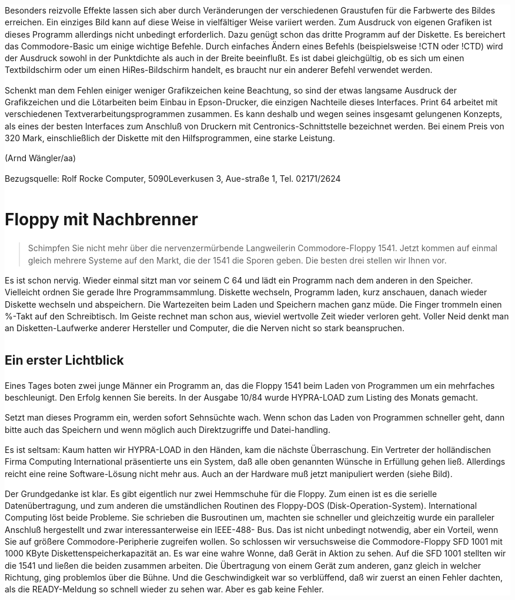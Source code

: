 Besonders reizvolle Effekte lassen sich aber durch Veränderungen der verschiedenen Graustufen für die Farbwerte des Bildes erreichen. Ein einziges Bild kann auf diese Weise in vielfältiger Weise variiert werden. Zum Ausdruck von eigenen Grafiken ist dieses Programm allerdings nicht unbedingt erforderlich. Dazu genügt schon das dritte Programm auf der Diskette. Es bereichert das Commodore-Basic um einige wichtige Befehle. Durch einfaches Ändern eines Befehls (beispielsweise !CTN oder !CTD) wird der Ausdruck sowohl in der Punktdichte als auch in der Breite beeinflußt. Es ist dabei gleichgültig, ob es sich um einen Textbildschirm oder um einen HiRes-Bildschirm handelt, es braucht nur ein anderer Befehl verwendet werden.

Schenkt man dem Fehlen einiger weniger Grafikzeichen keine Beachtung, so sind der etwas langsame Ausdruck der Grafikzeichen und die Lötarbeiten beim Einbau in Epson-Drucker, die einzigen Nachteile dieses Interfaces. Print 64 arbeitet mit verschiedenen Textverarbeitungsprogrammen zusammen. Es kann deshalb und wegen seines insgesamt gelungenen Konzepts, als eines der besten Interfaces zum Anschluß von Druckern mit Centronics-Schnittstelle bezeichnet werden. Bei einem Preis von 320 Mark, einschließlich der Diskette mit den Hilfsprogrammen, eine starke Leistung.

(Arnd Wängler/aa)

Bezugsquelle: Rolf Rocke Computer, 5090Leverkusen 3, Aue-straße 1, Tel. 02171/2624

# Floppy mit Nachbrenner

> Schimpfen Sie nicht mehr über die nervenzermürbende Langweilerin Commodore-Floppy 1541. Jetzt kommen auf einmal gleich mehrere Systeme auf den Markt, die der 1541 die Sporen geben. Die besten drei stellen wir Ihnen vor.

Es ist schon nervig. Wieder einmal sitzt man vor seinem C 64 und lädt ein Programm nach dem anderen in den Speicher. Vielleicht ordnen Sie gerade Ihre Programmsammlung. Diskette wechseln, Programm laden, kurz anschauen, danach wieder Diskette wechseln und abspeichern. Die Wartezeiten beim Laden und Speichern machen ganz müde. Die Finger trommeln einen %-Takt auf den Schreibtisch. Im Geiste rechnet man schon aus, wieviel wertvolle Zeit wieder verloren geht. Voller Neid denkt man an Disketten-Laufwerke anderer Hersteller und Computer, die die Nerven nicht so stark beanspruchen.

## Ein erster Lichtblick

Eines Tages boten zwei junge Männer ein Programm an, das die Floppy 1541 beim Laden von Programmen um ein mehrfaches beschleunigt. Den Erfolg kennen Sie bereits. In der Ausgabe 10/84 wurde HYPRA-LOAD zum Listing des Monats gemacht.

Setzt man dieses Programm ein, werden sofort Sehnsüchte wach. Wenn schon das Laden von Programmen schneller geht, dann bitte auch das Speichern und wenn möglich auch Direktzugriffe und Datei-handling.

Es ist seltsam: Kaum hatten wir HYPRA-LOAD in den Händen, kam die nächste Überraschung. Ein Vertreter der holländischen Firma Computing International präsentierte uns ein System, daß alle oben genannten Wünsche in Erfüllung gehen ließ. Allerdings reicht eine reine Software-Lösung nicht mehr aus. Auch an der Hardware muß jetzt manipuliert werden (siehe Bild).

Der Grundgedanke ist klar. Es gibt eigentlich nur zwei Hemmschuhe für die Floppy. Zum einen ist es die serielle Datenübertragung, und zum anderen die umständlichen Routinen des Floppy-DOS (Disk-Operation-System). International Computing löst beide Probleme. Sie schrieben die Busroutinen um, machten sie schneller und gleichzeitig wurde ein paralleler Anschluß hergestellt und zwar interessanterweise ein IEEE-488- Bus. Das ist nicht unbedingt notwendig, aber ein Vorteil, wenn Sie auf größere Commodore-Peripherie zugreifen wollen. So schlossen wir versuchsweise die Commodore-Floppy SFD 1001 mit 1000 KByte Diskettenspeicherkapazität an. Es war eine wahre Wonne, daß Gerät in Aktion zu sehen. Auf die SFD 1001 stellten wir die 1541 und ließen die beiden zusammen arbeiten. Die Übertragung von einem Gerät zum anderen, ganz gleich in welcher Richtung, ging problemlos über die Bühne. Und die Geschwindigkeit war so verblüffend, daß wir zuerst an einen Fehler dachten, als die READY-Meldung so schnell wieder zu sehen war. Aber es gab keine Fehler.
